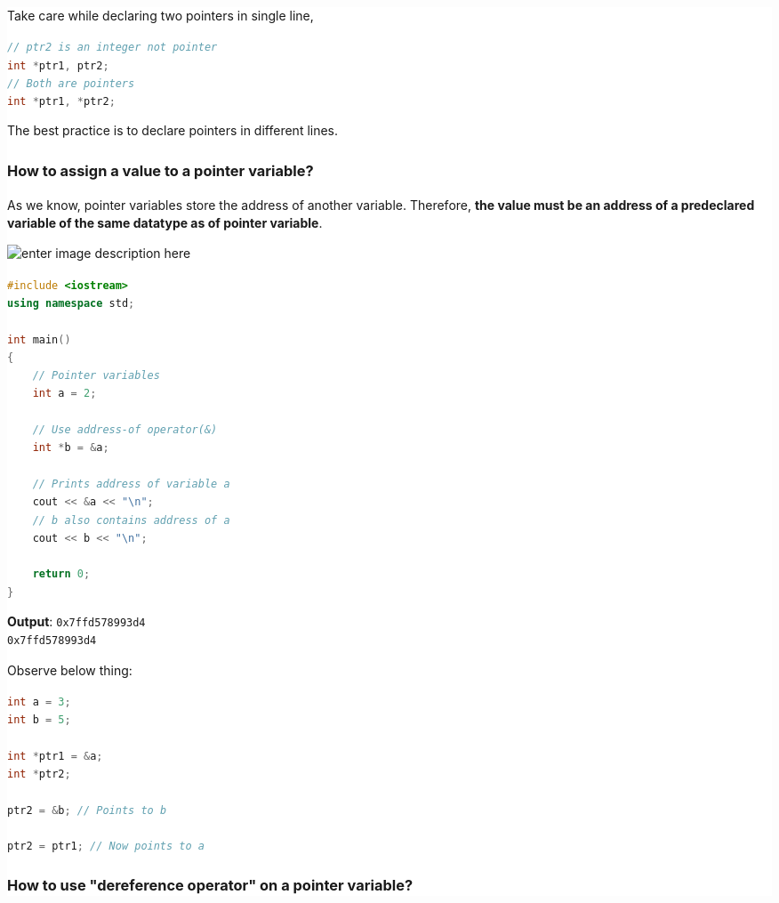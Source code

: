 Take care while declaring two pointers in single line,
```cpp
// ptr2 is an integer not pointer
int *ptr1, ptr2;
// Both are pointers
int *ptr1, *ptr2;
```
The best practice is to declare pointers in different lines.

### How to assign a value to a pointer variable?

As we know, pointer variables store the address of another variable. Therefore, **the value must be an address of a predeclared variable of the same datatype as of pointer variable**.

![enter image description here](https://lh3.googleusercontent.com/RrQ_aBMT55mVHTDmF6VPcZeMPfKe5tIry4EyRYiwiP_nLSfSwF9ajkupEjrB6SJ2zf41ry_zyAuG)

```cpp
#include <iostream>
using namespace std;

int main()
{
    // Pointer variables
    int a = 2;
    
    // Use address-of operator(&)
    int *b = &a;

    // Prints address of variable a
    cout << &a << "\n";
    // b also contains address of a
    cout << b << "\n";
    
    return 0;
}
```
**Output**: <code>0x7ffd578993d4
0x7ffd578993d4</code>

Observe below thing:
```cpp
int a = 3;
int b = 5;

int *ptr1 = &a;
int *ptr2;

ptr2 = &b; // Points to b

ptr2 = ptr1; // Now points to a
```

### How to use "dereference operator" on a pointer variable?
